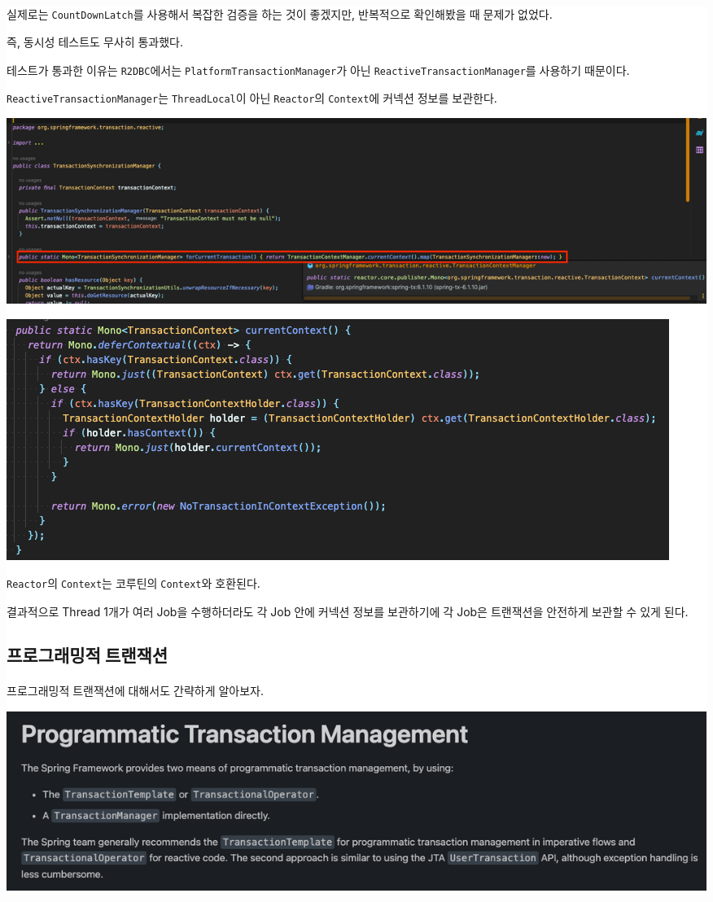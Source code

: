 실제로는 `CountDownLatch`를 사용해서 복잡한 검증을 하는 것이 좋겠지만, 반복적으로 확인해봤을 때 문제가 없었다.

즉, 동시성 테스트도 무사히 통과했다.

테스트가 통과한 이유는 `R2DBC`에서는 `PlatformTransactionManager`가 아닌 `ReactiveTransactionManager`를 사용하기 때문이다.

`ReactiveTransactionManager`는 `ThreadLocal`이 아닌 `Reactor`의 `Context`에 커넥션 정보를 보관한다.

![img_9.png](img_9.png)

![img_10.png](img_10.png)

`Reactor`의 `Context`는 코루틴의 `Context`와 호환된다.

결과적으로 Thread 1개가 여러 Job을 수행하더라도 각 Job 안에 커넥션 정보를 보관하기에 각 Job은 트랜잭션을 안전하게 보관할 수 있게 된다.

## 프로그래밍적 트랜잭션

프로그래밍적 트랜잭션에 대해서도 간략하게 알아보자.

![img_11.png](img_11.png)
